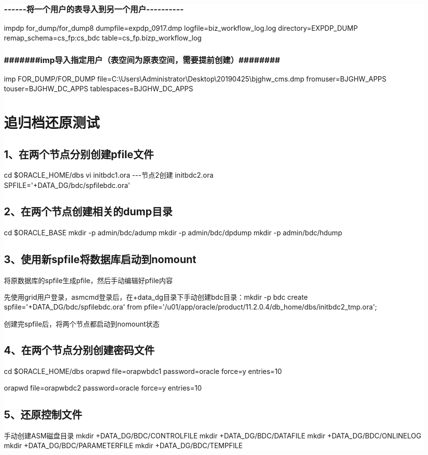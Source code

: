 ### ------将一个用户的表导入到另一个用户----------

impdp for_dump/for_dump8 dumpfile=expdp_0917.dmp logfile=biz_workflow_log.log directory=EXPDP_DUMP  remap_schema=cs_fp:cs_bdc table=cs_fp.bizp_workflow_log

### #######imp导入指定用户（表空间为原表空间，需要提前创建）########

imp FOR_DUMP/FOR_DUMP file=C:\Users\Administrator\Desktop\20190425\bjghw_cms.dmp fromuser=BJGHW_APPS touser=BJGHW_DC_APPS tablespaces=BJGHW_DC_APPS



# 追归档还原测试

## 1、在两个节点分别创建pfile文件

cd $ORACLE_HOME/dbs
vi initbdc1.ora   ---节点2创建 initbdc2.ora   
SPFILE='+DATA_DG/bdc/spfilebdc.ora'

## 2、在两个节点创建相关的dump目录

cd $ORACLE_BASE
mkdir -p admin/bdc/adump
mkdir -p admin/bdc/dpdump
mkdir -p admin/bdc/hdump

## 3、使用新spfile将数据库启动到nomount

将原数据库的spfile生成pfile，然后手动编辑好pfile内容

先使用grid用户登录，asmcmd登录后，在+data_dg目录下手动创建bdc目录：mkdir -p bdc
create spfile='+DATA_DG/bdc/spfilebdc.ora' from pfile='/u01/app/oracle/product/11.2.0.4/db_home/dbs/initbdc2_tmp.ora';

创建完spfile后，将两个节点都启动到nomount状态

## 4、在两个节点分别创建密码文件

cd $ORACLE_HOME/dbs
orapwd file=orapwbdc1 password=oracle force=y entries=10

orapwd file=orapwbdc2 password=oracle force=y entries=10

## 5、还原控制文件

手动创建ASM磁盘目录
mkdir  +DATA_DG/BDC/CONTROLFILE
mkdir  +DATA_DG/BDC/DATAFILE
mkdir  +DATA_DG/BDC/ONLINELOG
mkdir  +DATA_DG/BDC/PARAMETERFILE
mkdir  +DATA_DG/BDC/TEMPFILE
